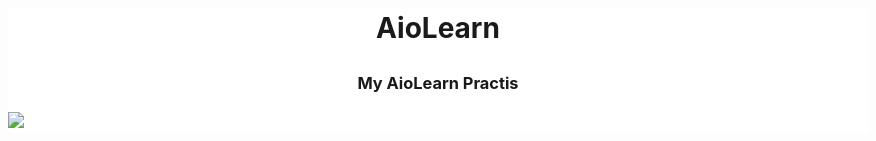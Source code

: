 <h1 style="text-align:center;">AioLearn</h1>
<h3 style="text-align:center;">My AioLearn Practis</h3>
<img src="https://user-images.githubusercontent.com/74038190/225813708-98b745f2-7d22-48cf-9150-083f1b00d6c9.gif" width="100%">
